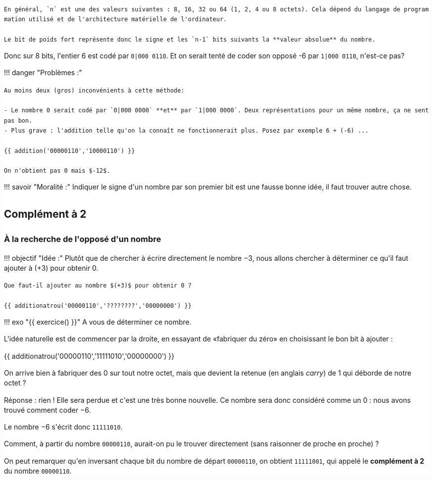     En général, `n` est une des valeurs suivantes : 8, 16, 32 ou 64 (1, 2, 4 ou 8 octets). Cela dépend du langage de programmation utilisé et de l'architecture matérielle de l'ordinateur.

    Le bit de poids fort représente donc le signe et les `n-1` bits suivants la **valeur absolue** du nombre.

Donc sur 8 bits, l'entier 6 est codé par `0|000 0110`. Et on serait tenté de coder son opposé -6 par `1|000 0110`, n'est-ce pas?

!!! danger "Problèmes :"

    Au moins deux (gros) inconvénients à cette méthode:

    - Le nombre 0 serait codé par `0|000 0000` **et** par `1|000 0000`. Deux représentations pour un même nombre, ça ne sent pas bon.
    - Plus grave : l'addition telle qu'on la connaît ne fonctionnerait plus. Posez par exemple 6 + (-6) ...

    {{ addition('00000110','10000110') }}

    On n'obtient pas 0 mais $-12$.

!!! savoir "Moralité :"
    Indiquer le signe d'un nombre par son premier bit est une fausse bonne idée, il faut trouver autre chose.

## Complément à 2


### À la recherche de l'opposé d'un nombre

!!! objectif "Idée :"
    Plutôt que de chercher à écrire directement le nombre $-3$, nous allons chercher à déterminer ce qu'il faut ajouter à $(+3)$ pour obtenir 0.

    Que faut-il ajouter au nombre $(+3)$ pour obtenir 0 ?
    
    {{ additionatrou('00000110','????????','00000000') }}

!!! exo "{{ exercice() }}"
    A vous de déterminer ce nombre.

L'idée naturelle est de commencer par la droite, en essayant de «fabriquer du zéro» en choisissant le bon bit à ajouter :

{{ additionatrou('00000110','11111010','00000000') }}


On arrive bien à fabriquer des 0 sur tout notre octet, mais que devient la retenue (en anglais *carry*) de 1 qui déborde de notre octet ?

Réponse : rien ! Elle sera perdue et c'est une très bonne nouvelle. Ce nombre sera donc considéré comme un 0 : nous avons trouvé comment coder $-6$.

Le nombre $-6$ s'écrit donc `11111010`.

Comment, à partir du nombre `00000110`, aurait-on pu le trouver directement (sans raisonner de proche en proche) ?

On peut remarquer qu'en inversant chaque bit du nombre de départ `00000110`, on obtient `11111001`, qui appelé le **complément à 2** du nombre `00000110`.
